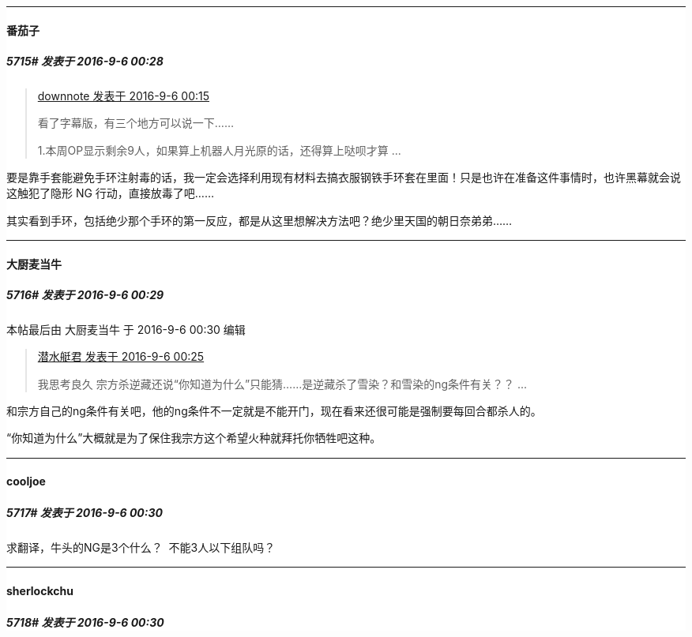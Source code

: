 -----

####  番茄子  
##### 5715#       发表于 2016-9-6 00:28



<blockquote><a href="httphttps://bbs.saraba1st.com/2b/forum.php?mod=redirect&amp;goto=findpost&amp;pid=33492543&amp;ptid=1301912" target="_blank">downnote 发表于 2016-9-6 00:15</a>

看了字幕版，有三个地方可以说一下……

1.本周OP显示剩余9人，如果算上机器人月光原的话，还得算上哒呗才算 ...</blockquote>
要是靠手套能避免手环注射毒的话，我一定会选择利用现有材料去搞衣服钢铁手环套在里面！只是也许在准备这件事情时，也许黑幕就会说这触犯了隐形 NG 行动，直接放毒了吧……

其实看到手环，包括绝少那个手环的第一反应，都是从这里想解决方法吧？绝少里天国的朝日奈弟弟……







-----

####  大厨麦当牛  
##### 5716#       发表于 2016-9-6 00:29



 本帖最后由 大厨麦当牛 于 2016-9-6 00:30 编辑 
<blockquote><a href="httphttps://bbs.saraba1st.com/2b/forum.php?mod=redirect&amp;goto=findpost&amp;pid=33492643&amp;ptid=1301912" target="_blank">潜水艇君 发表于 2016-9-6 00:25</a>

我思考良久 宗方杀逆藏还说“你知道为什么”只能猜……是逆藏杀了雪染？和雪染的ng条件有关？？ ...</blockquote>
和宗方自己的ng条件有关吧，他的ng条件不一定就是不能开门，现在看来还很可能是强制要每回合都杀人的。

“你知道为什么”大概就是为了保住我宗方这个希望火种就拜托你牺牲吧这种。







-----

####  cooljoe  
##### 5717#       发表于 2016-9-6 00:30




求翻译，牛头的NG是3个什么？  不能3人以下组队吗？







-----

####  sherlockchu  
##### 5718#       发表于 2016-9-6 00:30
